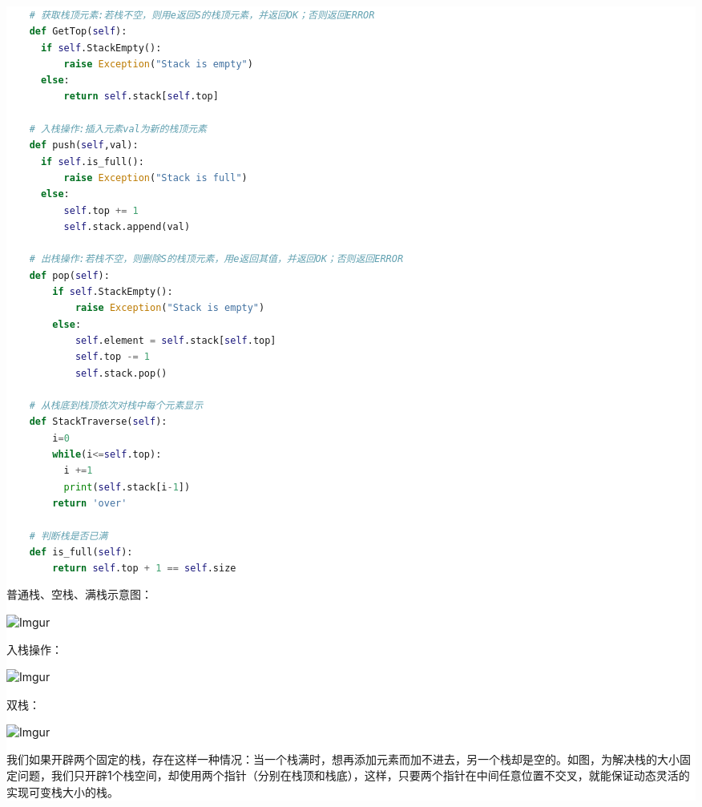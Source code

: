 ```python
    # 获取栈顶元素:若栈不空，则用e返回S的栈顶元素，并返回OK；否则返回ERROR
    def GetTop(self):
      if self.StackEmpty():
          raise Exception("Stack is empty")
      else:
          return self.stack[self.top]

    # 入栈操作:插入元素val为新的栈顶元素
    def push(self,val):
      if self.is_full():
          raise Exception("Stack is full")
      else:
          self.top += 1
          self.stack.append(val)

    # 出栈操作:若栈不空，则删除S的栈顶元素，用e返回其值，并返回OK；否则返回ERROR
    def pop(self):
        if self.StackEmpty():
            raise Exception("Stack is empty")
        else:
            self.element = self.stack[self.top]
            self.top -= 1
            self.stack.pop()
   
    # 从栈底到栈顶依次对栈中每个元素显示
    def StackTraverse(self):
        i=0
        while(i<=self.top):
          i +=1
          print(self.stack[i-1])  
        return 'over'

    # 判断栈是否已满
    def is_full(self):
        return self.top + 1 == self.size
```

普通栈、空栈、满栈示意图：

![Imgur](https://i.imgur.com/jqoSgJg.png)

入栈操作：

![Imgur](https://i.imgur.com/bq67dpU.png)

双栈：

![Imgur](https://i.imgur.com/rVsooON.png)

我们如果开辟两个固定的栈，存在这样一种情况：当一个栈满时，想再添加元素而加不进去，另一个栈却是空的。如图，为解决栈的大小固定问题，我们只开辟1个栈空间，却使用两个指针（分别在栈顶和栈底），这样，只要两个指针在中间任意位置不交叉，就能保证动态灵活的实现可变栈大小的栈。

